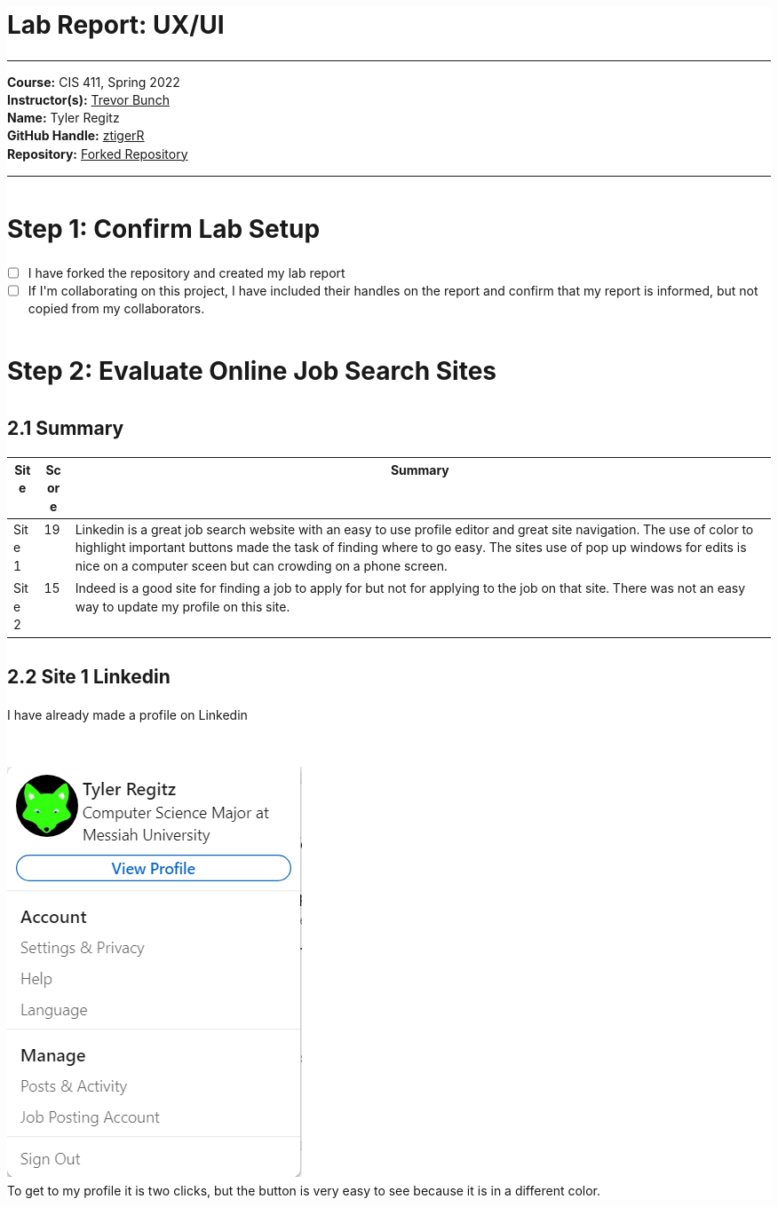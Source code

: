 # Lab Report: UX/UI
___
**Course:** CIS 411, Spring 2022  
**Instructor(s):** [Trevor Bunch](https://github.com/trevordbunch)  
**Name:** Tyler Regitz  
**GitHub Handle:** [ztigerR](https://github.com/ztigerR)  
**Repository:** [Forked Repository](https://github.com/ztigerR/cis411_lab3_uiux)    
___

# Step 1: Confirm Lab Setup
- [ ] I have forked the repository and created my lab report
- [ ] If I'm collaborating on this project, I have included their handles on the report and confirm that my report is informed, but not copied from my collaborators.

# Step 2: Evaluate Online Job Search Sites

## 2.1 Summary
| Site | Score | Summary |
|---|---|---|
| Site 1 | 19 | Linkedin is a great job search website with an easy to use profile editor and great site navigation. The use of color to highlight important buttons made the task of finding where to go easy. The sites use of pop up windows for edits is nice on a computer sceen but can crowding on a phone screen. |
| Site 2 | 15 | Indeed is a good site for finding a job to apply for but not for applying to the job on that site. There was not an easy way to update my profile on this site. |

## 2.2 Site 1 Linkedin
I have already made a profile on Linkedin

$~$

![embed](labreports/../Images/Linkden_toProfile.png)</br>
To get to my profile it is two clicks, but the button is very easy to see because it is in a different color.
